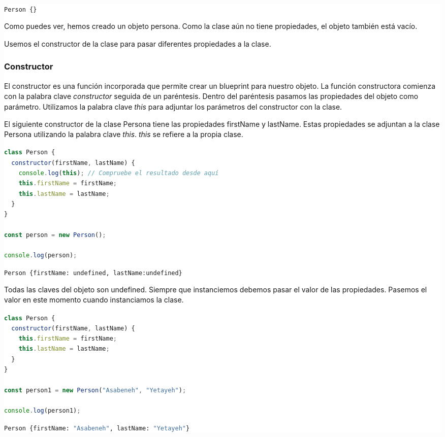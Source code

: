 ```sh
Person {}
```

Como puedes ver, hemos creado un objeto persona. Como la clase aún no tiene propiedades, el objeto también está vacío.

Usemos el constructor de la clase para pasar diferentes propiedades a la clase.

### Constructor

El constructor es una función incorporada que permite crear un blueprint para nuestro objeto. La función constructora comienza con la palabra clave _constructor_ seguida de un paréntesis. Dentro del paréntesis pasamos las propiedades del objeto como parámetro. Utilizamos la palabra clave _this_ para adjuntar los parámetros del constructor con la clase.

El siguiente constructor de la clase Persona tiene las propiedades firstName y lastName. Estas propiedades se adjuntan a la clase Persona utilizando la palabra clave _this_. _this_ se refiere a la propia clase.

```js
class Person {
  constructor(firstName, lastName) {
    console.log(this); // Compruebe el resultado desde aquí
    this.firstName = firstName;
    this.lastName = lastName;
  }
}

const person = new Person();

console.log(person);
```

```sh
Person {firstName: undefined, lastName:undefined}
```

Todas las claves del objeto son undefined. Siempre que instanciemos debemos pasar el valor de las propiedades. Pasemos el valor en este momento cuando instanciamos la clase.

```js
class Person {
  constructor(firstName, lastName) {
    this.firstName = firstName;
    this.lastName = lastName;
  }
}

const person1 = new Person("Asabeneh", "Yetayeh");

console.log(person1);
```

```sh
Person {firstName: "Asabeneh", lastName: "Yetayeh"}
```

